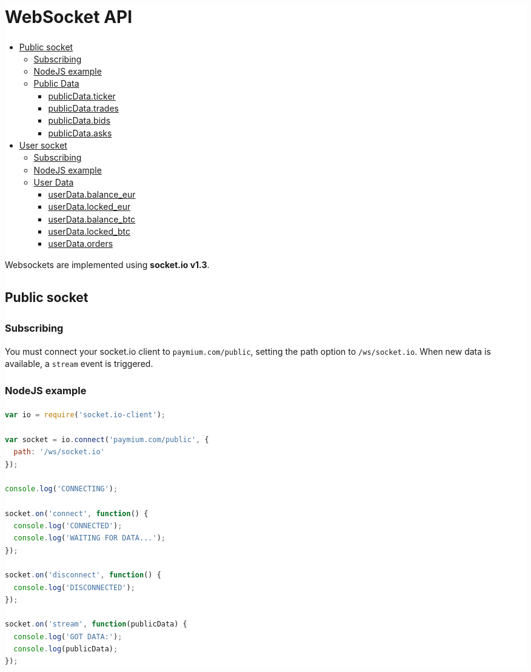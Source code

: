 # WebSocket API

* [Public socket](#public-socket)
  * [Subscribing](#subscribing)
  * [NodeJS example](#nodejs-example)   
  * [Public Data](#public-data)
    * [publicData.ticker](#publicdataticker)
    * [publicData.trades](#publicdatatrades)
    * [publicData.bids](#publicdatabids)
    * [publicData.asks](#publicdataasks)
* [User socket](#user-socket)
  * [Subscribing](#subscribing-1)
  * [NodeJS example](#nodejs-example-1)   
  * [User Data](#user-data)
    * [userData.balance_eur](#userdatabalance_eur)
    * [userData.locked_eur](#userdatalocked_eur)
    * [userData.balance_btc](#userdatabalance_btc)
    * [userData.locked_btc](#userdatalocked_btc)
    * [userData.orders](#userdataorders)

Websockets are implemented using **socket.io v1.3**.

## Public socket

### Subscribing

You must connect your socket.io client to `paymium.com/public`, setting the path
option to `/ws/socket.io`. When new data is available, a `stream` event is
triggered.

### NodeJS example

```javascript
var io = require('socket.io-client');

var socket = io.connect('paymium.com/public', {
  path: '/ws/socket.io'
});

console.log('CONNECTING');

socket.on('connect', function() {
  console.log('CONNECTED');
  console.log('WAITING FOR DATA...');
});

socket.on('disconnect', function() {
  console.log('DISCONNECTED');
});

socket.on('stream', function(publicData) {
  console.log('GOT DATA:');
  console.log(publicData);
});
```
